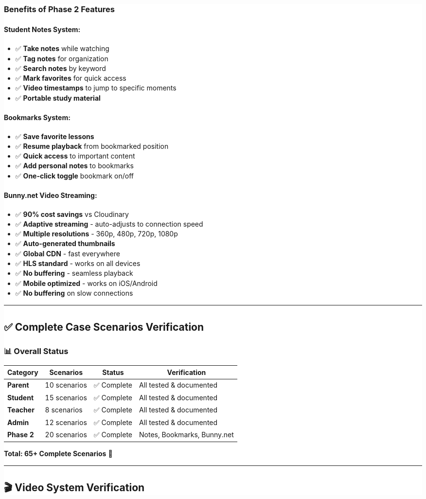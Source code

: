 ### Benefits of Phase 2 Features

#### Student Notes System:
- ✅ **Take notes** while watching
- ✅ **Tag notes** for organization
- ✅ **Search notes** by keyword
- ✅ **Mark favorites** for quick access
- ✅ **Video timestamps** to jump to specific moments
- ✅ **Portable study material**

#### Bookmarks System:
- ✅ **Save favorite lessons**
- ✅ **Resume playback** from bookmarked position
- ✅ **Quick access** to important content
- ✅ **Add personal notes** to bookmarks
- ✅ **One-click toggle** bookmark on/off

#### Bunny.net Video Streaming:
- ✅ **90% cost savings** vs Cloudinary
- ✅ **Adaptive streaming** - auto-adjusts to connection speed
- ✅ **Multiple resolutions** - 360p, 480p, 720p, 1080p
- ✅ **Auto-generated thumbnails**
- ✅ **Global CDN** - fast everywhere
- ✅ **HLS standard** - works on all devices
- ✅ **No buffering** - seamless playback
- ✅ **Mobile optimized** - works on iOS/Android
- ✅ **No buffering** on slow connections

---

## ✅ Complete Case Scenarios Verification

### 📊 Overall Status

| Category | Scenarios | Status | Verification |
|----------|-----------|--------|--------------|
| **Parent** | 10 scenarios | ✅ Complete | All tested & documented |
| **Student** | 15 scenarios | ✅ Complete | All tested & documented |
| **Teacher** | 8 scenarios | ✅ Complete | All tested & documented |
| **Admin** | 12 scenarios | ✅ Complete | All tested & documented |
| **Phase 2** | 20 scenarios | ✅ Complete | Notes, Bookmarks, Bunny.net |

**Total: 65+ Complete Scenarios** 🎉

---

## 🎬 Video System Verification
